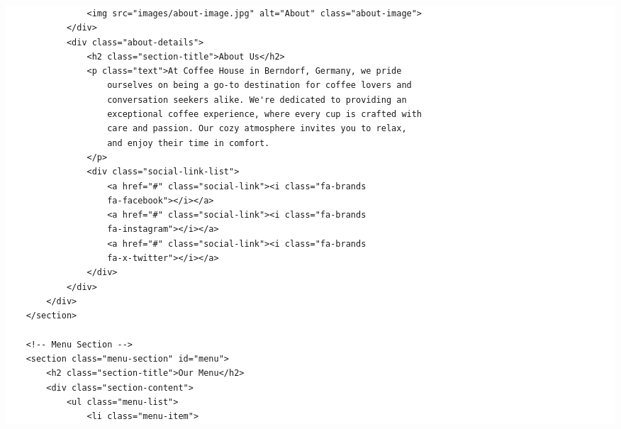                     <img src="images/about-image.jpg" alt="About" class="about-image">
                </div>
                <div class="about-details">
                    <h2 class="section-title">About Us</h2>
                    <p class="text">At Coffee House in Berndorf, Germany, we pride
                        ourselves on being a go-to destination for coffee lovers and
                        conversation seekers alike. We're dedicated to providing an
                        exceptional coffee experience, where every cup is crafted with
                        care and passion. Our cozy atmosphere invites you to relax,
                        and enjoy their time in comfort.
                    </p>
                    <div class="social-link-list">
                        <a href="#" class="social-link"><i class="fa-brands 
                        fa-facebook"></i></a>
                        <a href="#" class="social-link"><i class="fa-brands 
                        fa-instagram"></i></a>
                        <a href="#" class="social-link"><i class="fa-brands 
                        fa-x-twitter"></i></a>
                    </div>
                </div>
            </div>
        </section>

        <!-- Menu Section -->
        <section class="menu-section" id="menu">
            <h2 class="section-title">Our Menu</h2>
            <div class="section-content">
                <ul class="menu-list">
                    <li class="menu-item">